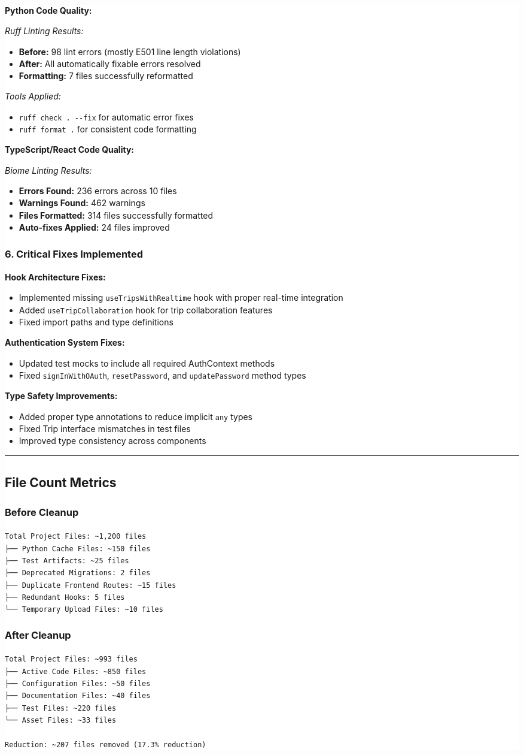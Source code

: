 **Python Code Quality:**

*Ruff Linting Results:*
- **Before:** 98 lint errors (mostly E501 line length violations)
- **After:** All automatically fixable errors resolved
- **Formatting:** 7 files successfully reformatted

*Tools Applied:*
- `ruff check . --fix` for automatic error fixes
- `ruff format .` for consistent code formatting

**TypeScript/React Code Quality:**

*Biome Linting Results:*
- **Errors Found:** 236 errors across 10 files  
- **Warnings Found:** 462 warnings
- **Files Formatted:** 314 files successfully formatted
- **Auto-fixes Applied:** 24 files improved

### 6. Critical Fixes Implemented

**Hook Architecture Fixes:**
- Implemented missing `useTripsWithRealtime` hook with proper real-time integration
- Added `useTripCollaboration` hook for trip collaboration features
- Fixed import paths and type definitions

**Authentication System Fixes:**
- Updated test mocks to include all required AuthContext methods
- Fixed `signInWithOAuth`, `resetPassword`, and `updatePassword` method types

**Type Safety Improvements:**
- Added proper type annotations to reduce implicit `any` types
- Fixed Trip interface mismatches in test files
- Improved type consistency across components

---

## File Count Metrics

### Before Cleanup
```
Total Project Files: ~1,200 files
├── Python Cache Files: ~150 files
├── Test Artifacts: ~25 files  
├── Deprecated Migrations: 2 files
├── Duplicate Frontend Routes: ~15 files
├── Redundant Hooks: 5 files
└── Temporary Upload Files: ~10 files
```

### After Cleanup
```
Total Project Files: ~993 files
├── Active Code Files: ~850 files
├── Configuration Files: ~50 files
├── Documentation Files: ~40 files
├── Test Files: ~220 files
└── Asset Files: ~33 files

Reduction: ~207 files removed (17.3% reduction)
```
